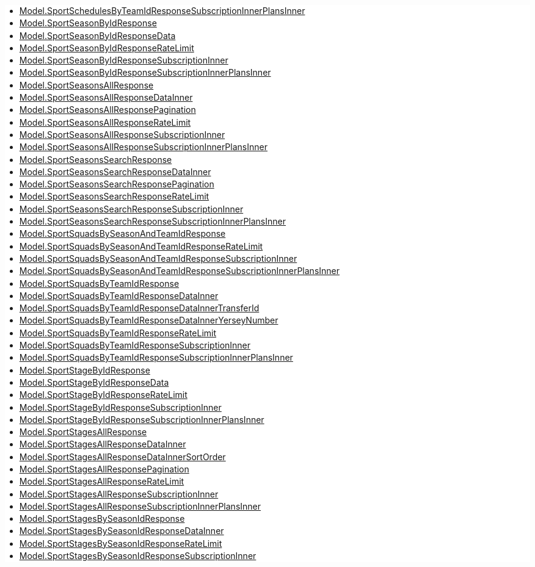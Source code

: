  - [Model.SportSchedulesByTeamIdResponseSubscriptionInnerPlansInner](docs/SportSchedulesByTeamIdResponseSubscriptionInnerPlansInner.md)
 - [Model.SportSeasonByIdResponse](docs/SportSeasonByIdResponse.md)
 - [Model.SportSeasonByIdResponseData](docs/SportSeasonByIdResponseData.md)
 - [Model.SportSeasonByIdResponseRateLimit](docs/SportSeasonByIdResponseRateLimit.md)
 - [Model.SportSeasonByIdResponseSubscriptionInner](docs/SportSeasonByIdResponseSubscriptionInner.md)
 - [Model.SportSeasonByIdResponseSubscriptionInnerPlansInner](docs/SportSeasonByIdResponseSubscriptionInnerPlansInner.md)
 - [Model.SportSeasonsAllResponse](docs/SportSeasonsAllResponse.md)
 - [Model.SportSeasonsAllResponseDataInner](docs/SportSeasonsAllResponseDataInner.md)
 - [Model.SportSeasonsAllResponsePagination](docs/SportSeasonsAllResponsePagination.md)
 - [Model.SportSeasonsAllResponseRateLimit](docs/SportSeasonsAllResponseRateLimit.md)
 - [Model.SportSeasonsAllResponseSubscriptionInner](docs/SportSeasonsAllResponseSubscriptionInner.md)
 - [Model.SportSeasonsAllResponseSubscriptionInnerPlansInner](docs/SportSeasonsAllResponseSubscriptionInnerPlansInner.md)
 - [Model.SportSeasonsSearchResponse](docs/SportSeasonsSearchResponse.md)
 - [Model.SportSeasonsSearchResponseDataInner](docs/SportSeasonsSearchResponseDataInner.md)
 - [Model.SportSeasonsSearchResponsePagination](docs/SportSeasonsSearchResponsePagination.md)
 - [Model.SportSeasonsSearchResponseRateLimit](docs/SportSeasonsSearchResponseRateLimit.md)
 - [Model.SportSeasonsSearchResponseSubscriptionInner](docs/SportSeasonsSearchResponseSubscriptionInner.md)
 - [Model.SportSeasonsSearchResponseSubscriptionInnerPlansInner](docs/SportSeasonsSearchResponseSubscriptionInnerPlansInner.md)
 - [Model.SportSquadsBySeasonAndTeamIdResponse](docs/SportSquadsBySeasonAndTeamIdResponse.md)
 - [Model.SportSquadsBySeasonAndTeamIdResponseRateLimit](docs/SportSquadsBySeasonAndTeamIdResponseRateLimit.md)
 - [Model.SportSquadsBySeasonAndTeamIdResponseSubscriptionInner](docs/SportSquadsBySeasonAndTeamIdResponseSubscriptionInner.md)
 - [Model.SportSquadsBySeasonAndTeamIdResponseSubscriptionInnerPlansInner](docs/SportSquadsBySeasonAndTeamIdResponseSubscriptionInnerPlansInner.md)
 - [Model.SportSquadsByTeamIdResponse](docs/SportSquadsByTeamIdResponse.md)
 - [Model.SportSquadsByTeamIdResponseDataInner](docs/SportSquadsByTeamIdResponseDataInner.md)
 - [Model.SportSquadsByTeamIdResponseDataInnerTransferId](docs/SportSquadsByTeamIdResponseDataInnerTransferId.md)
 - [Model.SportSquadsByTeamIdResponseDataInnerYerseyNumber](docs/SportSquadsByTeamIdResponseDataInnerYerseyNumber.md)
 - [Model.SportSquadsByTeamIdResponseRateLimit](docs/SportSquadsByTeamIdResponseRateLimit.md)
 - [Model.SportSquadsByTeamIdResponseSubscriptionInner](docs/SportSquadsByTeamIdResponseSubscriptionInner.md)
 - [Model.SportSquadsByTeamIdResponseSubscriptionInnerPlansInner](docs/SportSquadsByTeamIdResponseSubscriptionInnerPlansInner.md)
 - [Model.SportStageByIdResponse](docs/SportStageByIdResponse.md)
 - [Model.SportStageByIdResponseData](docs/SportStageByIdResponseData.md)
 - [Model.SportStageByIdResponseRateLimit](docs/SportStageByIdResponseRateLimit.md)
 - [Model.SportStageByIdResponseSubscriptionInner](docs/SportStageByIdResponseSubscriptionInner.md)
 - [Model.SportStageByIdResponseSubscriptionInnerPlansInner](docs/SportStageByIdResponseSubscriptionInnerPlansInner.md)
 - [Model.SportStagesAllResponse](docs/SportStagesAllResponse.md)
 - [Model.SportStagesAllResponseDataInner](docs/SportStagesAllResponseDataInner.md)
 - [Model.SportStagesAllResponseDataInnerSortOrder](docs/SportStagesAllResponseDataInnerSortOrder.md)
 - [Model.SportStagesAllResponsePagination](docs/SportStagesAllResponsePagination.md)
 - [Model.SportStagesAllResponseRateLimit](docs/SportStagesAllResponseRateLimit.md)
 - [Model.SportStagesAllResponseSubscriptionInner](docs/SportStagesAllResponseSubscriptionInner.md)
 - [Model.SportStagesAllResponseSubscriptionInnerPlansInner](docs/SportStagesAllResponseSubscriptionInnerPlansInner.md)
 - [Model.SportStagesBySeasonIdResponse](docs/SportStagesBySeasonIdResponse.md)
 - [Model.SportStagesBySeasonIdResponseDataInner](docs/SportStagesBySeasonIdResponseDataInner.md)
 - [Model.SportStagesBySeasonIdResponseRateLimit](docs/SportStagesBySeasonIdResponseRateLimit.md)
 - [Model.SportStagesBySeasonIdResponseSubscriptionInner](docs/SportStagesBySeasonIdResponseSubscriptionInner.md)